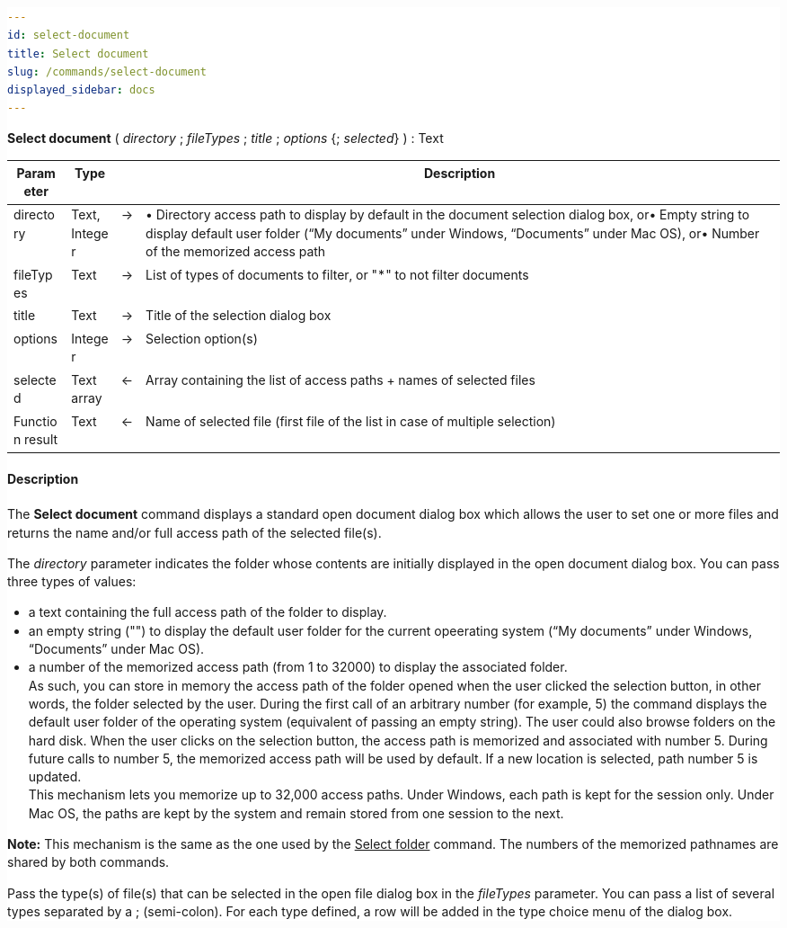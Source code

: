 ```yaml
---
id: select-document
title: Select document
slug: /commands/select-document
displayed_sidebar: docs
---
```


**Select document** ( *directory* ; *fileTypes* ; *title* ; *options* {; *selected*} ) : Text

| Parameter | Type |  | Description |
| --- | --- | --- | --- |
| directory | Text, Integer | &#8594;  | • Directory access path to display by default in the document selection dialog box, or• Empty string to display default user folder (“My documents” under Windows, “Documents” under Mac OS), or• Number of the memorized access path |
| fileTypes | Text | &#8594;  | List of types of documents to filter, or "*" to not filter documents |
| title | Text | &#8594;  | Title of the selection dialog box |
| options | Integer | &#8594;  | Selection option(s) |
| selected | Text array | &#8592; | Array containing the list of access paths + names of selected files |
| Function result | Text | &#8592; | Name of selected file (first file of the list in case of multiple selection) |



#### Description 

The **Select document** command displays a standard open document dialog box which allows the user to set one or more files and returns the name and/or full access path of the selected file(s).

The *directory* parameter indicates the folder whose contents are initially displayed in the open document dialog box. You can pass three types of values:

* a text containing the full access path of the folder to display.
* an empty string ("") to display the default user folder for the current opeerating system (“My documents” under Windows, “Documents” under Mac OS).
* a number of the memorized access path (from 1 to 32000) to display the associated folder.  
As such, you can store in memory the access path of the folder opened when the user clicked the selection button, in other words, the folder selected by the user. During the first call of an arbitrary number (for example, 5) the command displays the default user folder of the operating system (equivalent of passing an empty string). The user could also browse folders on the hard disk. When the user clicks on the selection button, the access path is memorized and associated with number 5\. During future calls to number 5, the memorized access path will be used by default. If a new location is selected, path number 5 is updated.  
This mechanism lets you memorize up to 32,000 access paths. Under Windows, each path is kept for the session only. Under Mac OS, the paths are kept by the system and remain stored from one session to the next.

**Note:** This mechanism is the same as the one used by the [Select folder](select-folder.md) command. The numbers of the memorized pathnames are shared by both commands.

Pass the type(s) of file(s) that can be selected in the open file dialog box in the *fileTypes* parameter. You can pass a list of several types separated by a ; (semi-colon). For each type defined, a row will be added in the type choice menu of the dialog box.
